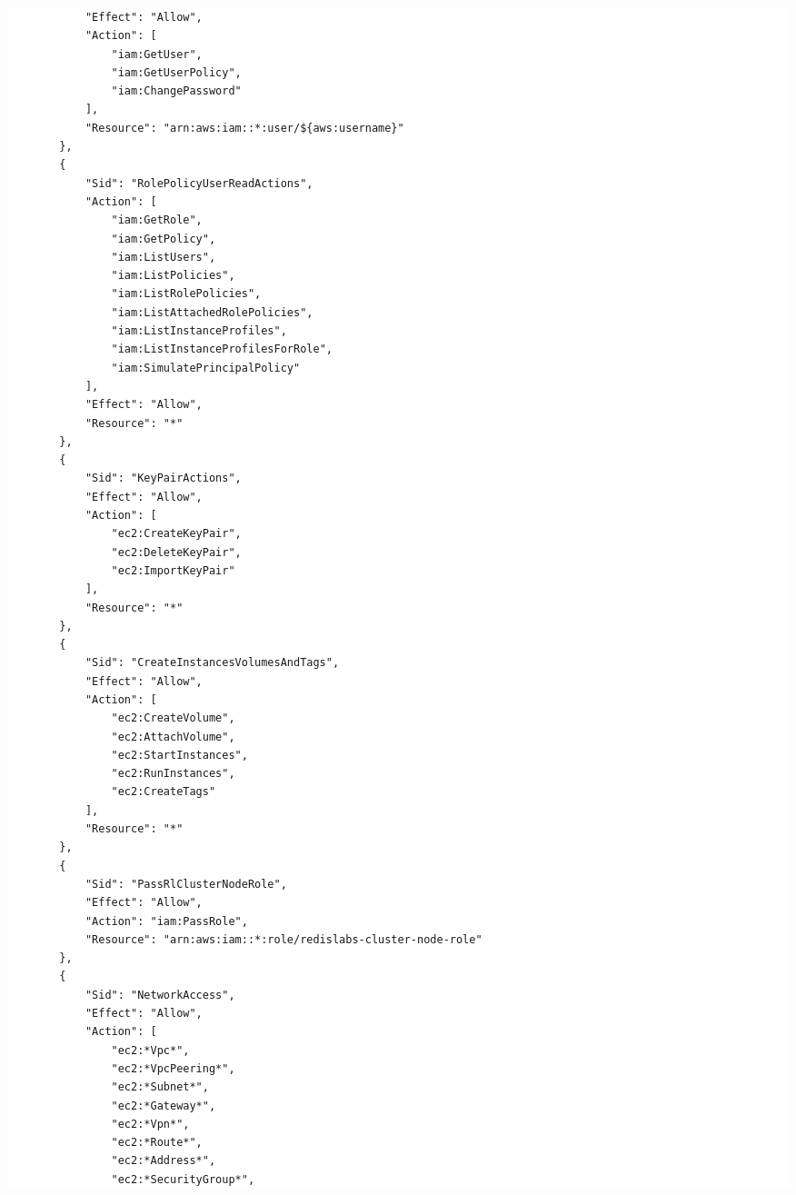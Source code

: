                 "Effect": "Allow",
                "Action": [
                    "iam:GetUser",
                    "iam:GetUserPolicy",
                    "iam:ChangePassword"
                ],
                "Resource": "arn:aws:iam::*:user/${aws:username}"
            },
            {
                "Sid": "RolePolicyUserReadActions",
                "Action": [
                    "iam:GetRole",
                    "iam:GetPolicy",
                    "iam:ListUsers",
                    "iam:ListPolicies",
                    "iam:ListRolePolicies",
                    "iam:ListAttachedRolePolicies",
                    "iam:ListInstanceProfiles",
                    "iam:ListInstanceProfilesForRole",
                    "iam:SimulatePrincipalPolicy"
                ],
                "Effect": "Allow",
                "Resource": "*"
            },
            {
                "Sid": "KeyPairActions",
                "Effect": "Allow",
                "Action": [
                    "ec2:CreateKeyPair",
                    "ec2:DeleteKeyPair",
                    "ec2:ImportKeyPair"
                ],
                "Resource": "*"
            },
            {
                "Sid": "CreateInstancesVolumesAndTags",
                "Effect": "Allow",
                "Action": [
                    "ec2:CreateVolume",
                    "ec2:AttachVolume",
                    "ec2:StartInstances",
                    "ec2:RunInstances",
                    "ec2:CreateTags"
                ],
                "Resource": "*"
            },
            {
                "Sid": "PassRlClusterNodeRole",
                "Effect": "Allow",
                "Action": "iam:PassRole",
                "Resource": "arn:aws:iam::*:role/redislabs-cluster-node-role"
            },
            {
                "Sid": "NetworkAccess",
                "Effect": "Allow",
                "Action": [
                    "ec2:*Vpc*",
                    "ec2:*VpcPeering*",
                    "ec2:*Subnet*",
                    "ec2:*Gateway*",
                    "ec2:*Vpn*",
                    "ec2:*Route*",
                    "ec2:*Address*",
                    "ec2:*SecurityGroup*",